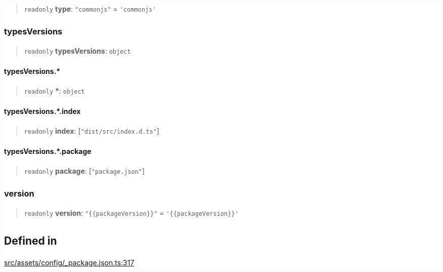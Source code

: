 > `readonly` **type**: `"commonjs"` = `'commonjs'`

### typesVersions

> `readonly` **typesVersions**: `object`

#### typesVersions.\*

> `readonly` **\***: `object`

#### typesVersions.\*.index

> `readonly` **index**: [`"dist/src/index.d.ts"`]

#### typesVersions.\*.package

> `readonly` **package**: [`"package.json"`]

### version

> `readonly` **version**: `"{{packageVersion}}"` = `'{{packageVersion}}'`

## Defined in

[src/assets/config/\_package.json.ts:317](https://github.com/Xunnamius/xscripts/blob/395ccb9751d5eb5067af3fe099bacae7d9b7a116/src/assets/config/_package.json.ts#L317)
